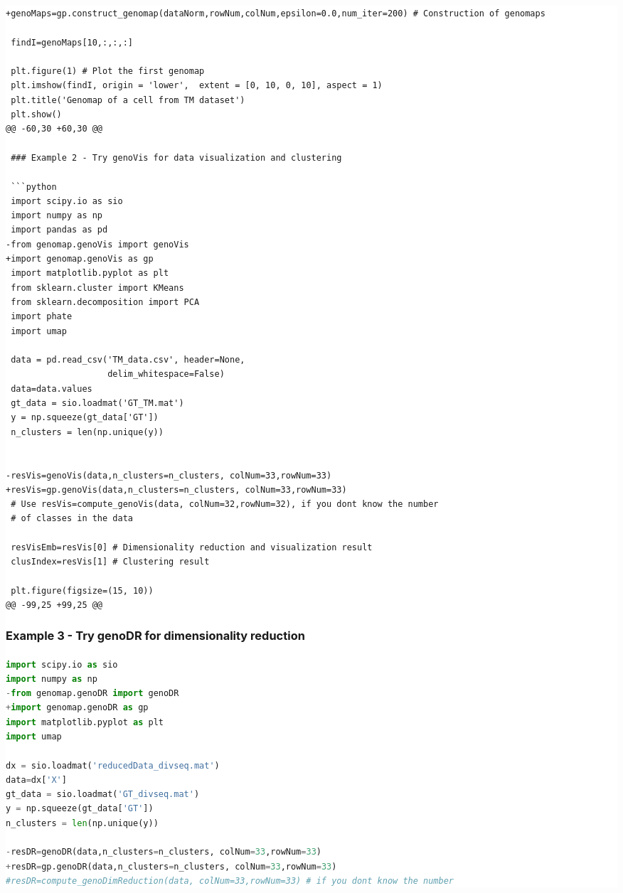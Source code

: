 ```
+genoMaps=gp.construct_genomap(dataNorm,rowNum,colNum,epsilon=0.0,num_iter=200) # Construction of genomaps
 
 findI=genoMaps[10,:,:,:]
 
 plt.figure(1) # Plot the first genomap
 plt.imshow(findI, origin = 'lower',  extent = [0, 10, 0, 10], aspect = 1)
 plt.title('Genomap of a cell from TM dataset')
 plt.show()
@@ -60,30 +60,30 @@
 
 ### Example 2 - Try genoVis for data visualization and clustering
 
 ```python
 import scipy.io as sio
 import numpy as np
 import pandas as pd
-from genomap.genoVis import genoVis
+import genomap.genoVis as gp
 import matplotlib.pyplot as plt
 from sklearn.cluster import KMeans
 from sklearn.decomposition import PCA
 import phate
 import umap
 
 data = pd.read_csv('TM_data.csv', header=None,
                    delim_whitespace=False)
 data=data.values
 gt_data = sio.loadmat('GT_TM.mat')
 y = np.squeeze(gt_data['GT'])
 n_clusters = len(np.unique(y))
 
 
-resVis=genoVis(data,n_clusters=n_clusters, colNum=33,rowNum=33)
+resVis=gp.genoVis(data,n_clusters=n_clusters, colNum=33,rowNum=33)
 # Use resVis=compute_genoVis(data, colNum=32,rowNum=32), if you dont know the number
 # of classes in the data
 
 resVisEmb=resVis[0] # Dimensionality reduction and visualization result
 clusIndex=resVis[1] # Clustering result
 
 plt.figure(figsize=(15, 10))
@@ -99,25 +99,25 @@
 ```
 
 ### Example 3 - Try genoDR for dimensionality reduction
 
 ```python
 import scipy.io as sio
 import numpy as np
-from genomap.genoDR import genoDR
+import genomap.genoDR as gp
 import matplotlib.pyplot as plt
 import umap
 
 dx = sio.loadmat('reducedData_divseq.mat')
 data=dx['X']
 gt_data = sio.loadmat('GT_divseq.mat')
 y = np.squeeze(gt_data['GT'])
 n_clusters = len(np.unique(y))
 
-resDR=genoDR(data,n_clusters=n_clusters, colNum=33,rowNum=33)
+resDR=gp.genoDR(data,n_clusters=n_clusters, colNum=33,rowNum=33)
 #resDR=compute_genoDimReduction(data, colNum=33,rowNum=33) # if you dont know the number
 ```